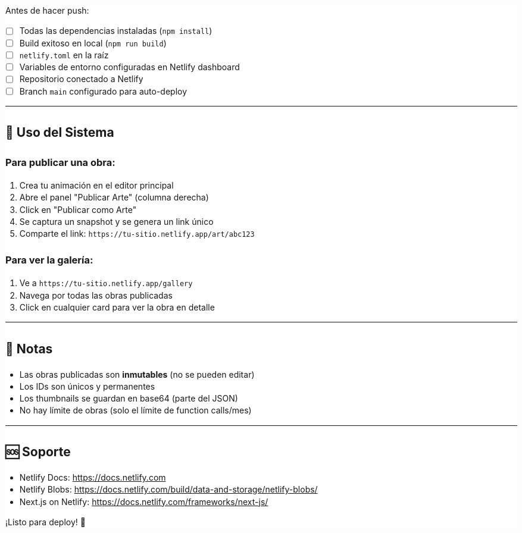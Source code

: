 Antes de hacer push:

- [ ] Todas las dependencias instaladas (`npm install`)
- [ ] Build exitoso en local (`npm run build`)
- [ ] `netlify.toml` en la raíz
- [ ] Variables de entorno configuradas en Netlify dashboard
- [ ] Repositorio conectado a Netlify
- [ ] Branch `main` configurado para auto-deploy

---

## 🎨 Uso del Sistema

### Para publicar una obra:

1. Crea tu animación en el editor principal
2. Abre el panel "Publicar Arte" (columna derecha)
3. Click en "Publicar como Arte"
4. Se captura un snapshot y se genera un link único
5. Comparte el link: `https://tu-sitio.netlify.app/art/abc123`

### Para ver la galería:

1. Ve a `https://tu-sitio.netlify.app/gallery`
2. Navega por todas las obras publicadas
3. Click en cualquier card para ver la obra en detalle

---

## 📝 Notas

- Las obras publicadas son **inmutables** (no se pueden editar)
- Los IDs son únicos y permanentes
- Los thumbnails se guardan en base64 (parte del JSON)
- No hay límite de obras (solo el límite de function calls/mes)

---

## 🆘 Soporte

- Netlify Docs: https://docs.netlify.com
- Netlify Blobs: https://docs.netlify.com/build/data-and-storage/netlify-blobs/
- Next.js on Netlify: https://docs.netlify.com/frameworks/next-js/

¡Listo para deploy! 🚀
